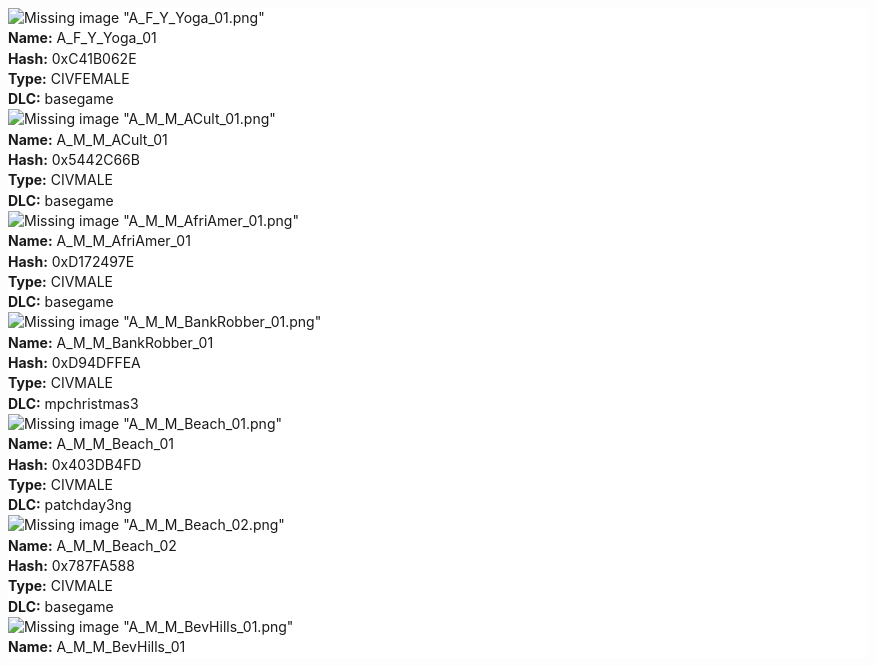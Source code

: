  <div class="grid-item">
    <div class="grid-item-img">
      <img src="~/altv-docs-assets/altv-docs-gta/images/ped/models/a_f_y_yoga_01.png" alt="Missing image &quot;A_F_Y_Yoga_01.png&quot;" title="A_F_Y_Yoga_01" loading="lazy" />
    </div>
    <b>Name:</b> A_F_Y_Yoga_01<br/>
    <b>Hash:</b> 0xC41B062E<br/>
    <b>Type:</b> CIVFEMALE<br/>
    <b>DLC:</b> basegame
  </div>
  <div class="grid-item">
    <div class="grid-item-img">
      <img src="~/altv-docs-assets/altv-docs-gta/images/ped/models/a_m_m_acult_01.png" alt="Missing image &quot;A_M_M_ACult_01.png&quot;" title="A_M_M_ACult_01" loading="lazy" />
    </div>
    <b>Name:</b> A_M_M_ACult_01<br/>
    <b>Hash:</b> 0x5442C66B<br/>
    <b>Type:</b> CIVMALE<br/>
    <b>DLC:</b> basegame
  </div>
  <div class="grid-item">
    <div class="grid-item-img">
      <img src="~/altv-docs-assets/altv-docs-gta/images/ped/models/a_m_m_afriamer_01.png" alt="Missing image &quot;A_M_M_AfriAmer_01.png&quot;" title="A_M_M_AfriAmer_01" loading="lazy" />
    </div>
    <b>Name:</b> A_M_M_AfriAmer_01<br/>
    <b>Hash:</b> 0xD172497E<br/>
    <b>Type:</b> CIVMALE<br/>
    <b>DLC:</b> basegame
  </div>
  <div class="grid-item">
    <div class="grid-item-img">
      <img src="~/altv-docs-assets/altv-docs-gta/images/ped/models/a_m_m_bankrobber_01.png" alt="Missing image &quot;A_M_M_BankRobber_01.png&quot;" title="A_M_M_BankRobber_01" loading="lazy" />
    </div>
    <b>Name:</b> A_M_M_BankRobber_01<br/>
    <b>Hash:</b> 0xD94DFFEA<br/>
    <b>Type:</b> CIVMALE<br/>
    <b>DLC:</b> mpchristmas3
  </div>
  <div class="grid-item">
    <div class="grid-item-img">
      <img src="~/altv-docs-assets/altv-docs-gta/images/ped/models/a_m_m_beach_01.png" alt="Missing image &quot;A_M_M_Beach_01.png&quot;" title="A_M_M_Beach_01" loading="lazy" />
    </div>
    <b>Name:</b> A_M_M_Beach_01<br/>
    <b>Hash:</b> 0x403DB4FD<br/>
    <b>Type:</b> CIVMALE<br/>
    <b>DLC:</b> patchday3ng
  </div>
  <div class="grid-item">
    <div class="grid-item-img">
      <img src="~/altv-docs-assets/altv-docs-gta/images/ped/models/a_m_m_beach_02.png" alt="Missing image &quot;A_M_M_Beach_02.png&quot;" title="A_M_M_Beach_02" loading="lazy" />
    </div>
    <b>Name:</b> A_M_M_Beach_02<br/>
    <b>Hash:</b> 0x787FA588<br/>
    <b>Type:</b> CIVMALE<br/>
    <b>DLC:</b> basegame
  </div>
  <div class="grid-item">
    <div class="grid-item-img">
      <img src="~/altv-docs-assets/altv-docs-gta/images/ped/models/a_m_m_bevhills_01.png" alt="Missing image &quot;A_M_M_BevHills_01.png&quot;" title="A_M_M_BevHills_01" loading="lazy" />
    </div>
    <b>Name:</b> A_M_M_BevHills_01<br/>